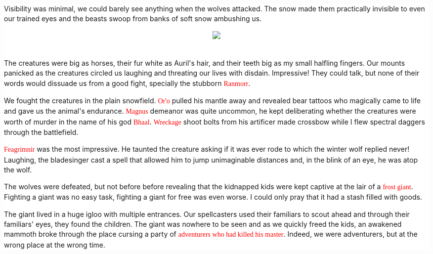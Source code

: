 Visibility was minimal, we could barely see anything when the wolves attacked. 
The snow made them practically invisible to even our trained eyes and the beasts
swoop from banks of soft snow ambushing us. 

<div style="text-align:center">
<img
  src='https://i.pinimg.com/originals/f2/0b/d8/f20bd8930314b1b4c37abcc38fa1e8c4.png'
  style='style=overflow: hidden; mix-blend-mode:multiply; text-align:center;' width="60%"/>
</div>
<br>


The creatures were big as horses, 
their fur white as Auril's hair, and their teeth big as my small halfling fingers. 
Our mounts panicked as the creatures circled us laughing and threating our lives with disdain. 
Impressive! They could talk, but none of their words would dissuade us from a good fight, specially the stubborn 
<span style="font-family: 'Julee', cursive;">
<span style="color: red;">Ranmorr</span></span>.


We fought the creatures in the plain snowfield. 
<span style="font-family: 'Julee', cursive;">
<span style="color: red;">Or'o</span></span> pulled his mantle away and revealed 
bear tattoos who magically came to life and gave us the animal's endurance. 
<span style="font-family: 'Julee', cursive;">
<span style="color: red;">Magnus</span></span> demeanor was quite uncommon, 
he kept deliberating whether the creatures were worth of murder in the name of 
his god <span style="font-family: 'Julee', cursive;">
<span style="color: red;">Bhaal</span></span>.
<span style="font-family: 'Julee', cursive;">
<span style="color: red;">Wreckage</span></span> shoot bolts from his artificer made crossbow 
while I flew spectral daggers through the battlefield.


<span style="font-family: 'Julee', cursive;">
<span style="color: red;">Feagrimnir</span></span> was the most impressive. 
He taunted the creature asking if it was ever rode to which the winter wolf replied 
never! Laughing, the bladesinger cast a spell that allowed him to jump unimaginable distances and,
in the blink of an eye, he was atop the wolf.


The wolves were defeated, but not before before revealing that the kidnapped kids were kept captive 
at the lair of a <span style="font-family: 'Julee', cursive;">
<span style="color: red;">frost giant</span></span>. Fighting a giant was no easy task,
fighting a giant for free was even worse. I could only pray that it had a 
 stash filled with goods.


The giant lived in a huge igloo with multiple entrances. Our spellcasters used their familiars to 
scout ahead and through their familiars' eyes, they found the children. The giant was nowhere to be seen and as we quickly freed the kids, an awakened mammoth broke through the place cursing 
a party of <span style="font-family: 'Julee', cursive;">
<span style="color: red;">adventurers who had killed his master</span></span>.
Indeed, we were adventurers, but at the wrong place at the wrong time.
